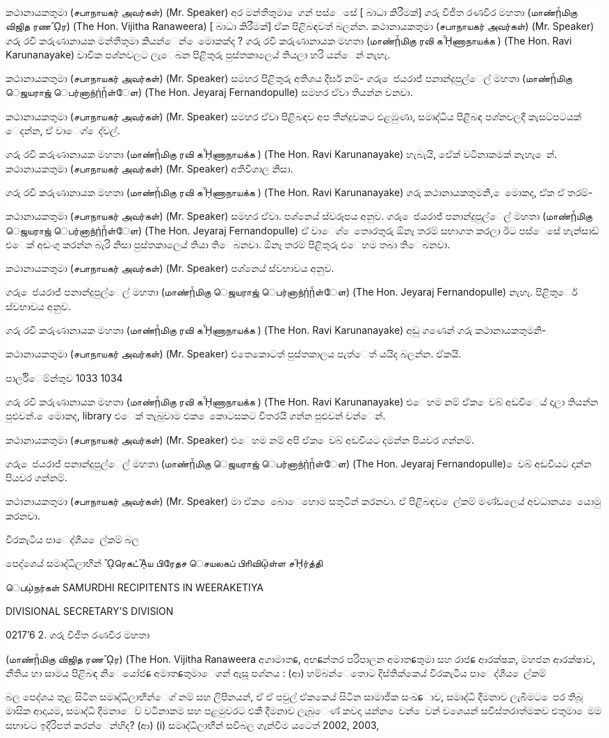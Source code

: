 කථානායකතුමා (சபாநாயகர் அவர்கள்) (Mr. Speaker) අර මන්තීතුමා ෙගන් පස්ෙසේ [ බාධා කිරීමක්] ගරු විජිත රණවීර මහතා (மாண்ᾗமிகு விஜித ரணᾪர) (The Hon. Vijitha Ranaweera) [ බාධා කිරීමක්] ඒක පිළිබඳවත් බලන්න. කථානායකතුමා (சபாநாயகர் அவர்கள்) (Mr. Speaker) ගරු රවි කරුණානායක මන්තීතුමා කියන්ෙන් ෙමොකක්ද ? ගරු රවි කරුණානායක මහතා (மாண்ᾗமிகு ரவி கᾞணாநாயக்க ) (The Hon. Ravi Karunanayake) වාචික පශ්නවලට ලැෙබන පිළිතුරු පුස්තකාලෙය් තියලා හරි යන්ෙන් නැහැ.

කථානායකතුමා (சபாநாயகர் அவர்கள்) (Mr. Speaker) සමහර පිළිතුරු අතිශය දීර්ඝ නම්- ගරු ෙජයරාජ් පනාන්දුපුල්ෙල් මහතා (மாண்ᾗமிகு ெஜயராஜ் ெபர்னாந்ᾐᾗள்ேள) (The Hon. Jeyaraj Fernandopulle) සමහර ඒවා තියන්න වනවා.

කථානායකතුමා (சபாநாயகர் அவர்கள்) (Mr. Speaker) සමහර ඒවා පිළිබඳව අප තීන්දුවකට එළඹුණා, සමෘද්ධිය පිළිබඳ පශ්නවලදී කැසට්පටයක් ෙදන්න, ඒ වාෙග් ෙද්වල්.

ගරු රවි කරුණානායක මහතා (மாண்ᾗமிகு ரவி கᾞணாநாயக்க ) (The Hon. Ravi Karunanayake) හැබැයි, ඒෙක් වටිනාකමක් නැහැ ෙන්. කථානායකතුමා (சபாநாயகர் அவர்கள்) (Mr. Speaker) අතිවිශාල නිසා.

ගරු රවි කරුණානායක මහතා (மாண்ᾗமிகு ரவி கᾞணாநாயக்க ) (The Hon. Ravi Karunanayake) ගරු කථානායකතුමනි, ෙමොකද, ඒක ඒ තරම්-

කථානායකතුමා (சபாநாயகர் அவர்கள்) (Mr. Speaker) සමහර ඒවා. පශ්නෙය් ස්වරූපය අනුව. ගරු ෙජයරාජ් පනාන්දුපුල්ෙල් මහතා (மாண்ᾗமிகு ெஜயராஜ் ெபர்னாந்ᾐᾗள்ேள) (The Hon. Jeyaraj Fernandopulle) ඒ වාෙග් ෙතොරතුරු ඕනෑ තරම් සභාගත කරලා ඊට පස්ෙසේ හැන්සාඩ් එෙක් අඩංගු කරන්න බැරි නිසා පුස්තකාලෙය් තියා තිෙබනවා. ඕනෑ තරම් පිළිතුරු එෙහම තබා තිෙබනවා.

කථානායකතුමා (சபாநாயகர் அவர்கள்) (Mr. Speaker) පශ්නෙය් ස්වභාවය අනුව.

ගරු ෙජයරාජ් පනාන්දුපුල්ෙල් මහතා (மாண்ᾗமிகு ெஜயராஜ் ெபர்னாந்ᾐᾗள்ேள) (The Hon. Jeyaraj Fernandopulle) නැහැ. පිළිතුෙර් ස්වභාවය අනුව.

ගරු රවි කරුණානායක මහතා (மாண்ᾗமிகு ரவி கᾞணாநாயக்க ) (The Hon. Ravi Karunanayake) අඩු ගණෙන් ගරු කථානායකතුමනි-

කථානායකතුමා (சபாநாயகர் அவர்கள்) (Mr. Speaker) එතෙකොටත් පුස්තකාලය පැත්ෙත් යයිද බලන්න. ඒකයි.

පාර්ලිෙම්න්තුව 1033 1034

ගරු රවි කරුණානායක මහතා (மாண்ᾗமிகு ரவி கᾞணாநாயக்க ) (The Hon. Ravi Karunanayake) එෙහම නම් ඒක ෙවබ් අඩවිෙය් දාලා තියන්න පුළුවන්. ෙමොකද, library එෙක් තැබුවාම එක ෙකොටසකට විතරයි ගන්න පුළුවන් වන්ෙන්.

කථානායකතුමා (சபாநாயகர் அவர்கள்) (Mr. Speaker) එෙහම නම් අපි ඒක ෙවබ් අඩවියට දමන්න පියවර ගන්නම්.

ගරු ෙජයරාජ් පනාන්දුපුල්ෙල් මහතා (மாண்ᾗமிகு ெஜயராஜ் ெபர்னாந்ᾐᾗள்ேள) (The Hon. Jeyaraj Fernandopulle) ෙවබ් අඩවියට දාන්න පියවර ගන්නම්.

කථානායකතුමා (சபாநாயகர் அவர்கள்) (Mr. Speaker) මා ඒක ෙබොෙහොම සතුටින් කරනවා. ඒ පිළිබඳව ෙල්කම් මණ්ඩලෙය් අවධානය ෙයොමු කරනවා.

වීරකැටිය පාෙද්ශීය ෙල්කම් බල

පෙද්ශෙය් සමෘද්ධිලාභීන් ᾪரெகட்ᾊய பிரேதச ெசயலகப் பிாிவிᾤள்ள சᾙர்த்தி

ெபᾠநர்கள் SAMURDHI RECIPITENTS IN WEERAKETIYA

DIVISIONAL SECRETARY’S DIVISION

0217’6 2. ගරු විජිත රණවීර මහතා

(மாண்ᾗமிகு விஜித ரணᾪர) (The Hon. Vijitha Ranaweera අගාමාතɕ, අභɕන්තර පරිපාලන අමාතɕතුමා සහ රාජɕ ආරක්ෂක, මහජන ආරක්ෂාව, නීතිය හා සාමය පිළිබඳ නිෙයෝජɕ අමාතɕතුමාෙගන් ඇසූ පශ්නය : (ආ) හම්බන්ෙතොට දිස්තික්කෙය් වීරකැටිය පාෙද්ශීය ෙල්කම්

බල පෙද්ශය තුළ සිටින සමෘද්ධිලාභීන්ෙග් නම් සහ ලිපිනයන්, ඒ ඒ පවුල් ඒකකෙය් සිටින සාමාජික සංඛɕාව, සමෘද්ධි දීමනාව ලැබීමට ෙපර තිබූ මාසික ආදායම, සමෘද්ධි දීමනාෙව් වටිනාකම සහ පළමුවරට එකී දීමනාව ලැබුෙණ් කවදා යන්න ෙවන් ෙවන් වශෙයන් සවිස්තරාත්මකව එතුමා ෙමම සභාවට ඉදිරිපත් කරන්ෙන්හිද? (ආ) (i) සමෘද්ධිලාභීන් සවිබල ගැන්වීම යටෙත් 2002, 2003,
